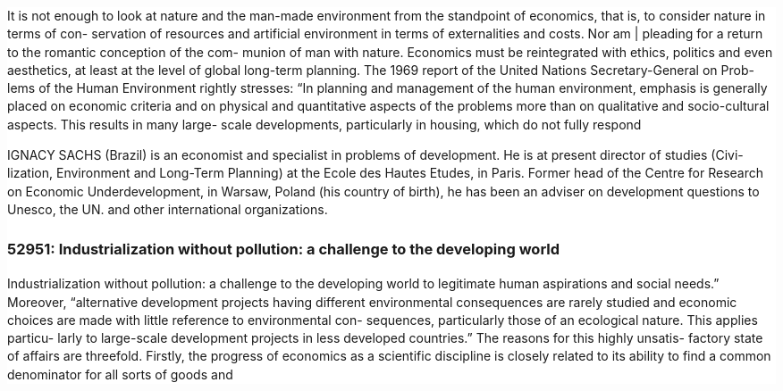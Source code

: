 It is not enough to look at nature 
and the man-made environment from 
the standpoint of economics, that is, 
to consider nature in terms of con- 
servation of resources and artificial 
environment in terms of externalities 
and costs. 
Nor am | pleading for a return to 
the romantic conception of the com- 
munion of man with nature. Economics 
must be reintegrated with ethics, 
politics and even aesthetics, at least 
at the level of global long-term 
planning. 
The 1969 report of the United 
Nations Secretary-General on Prob- 
lems of the Human Environment 
rightly stresses: 
“In planning and management of the 
human environment, emphasis is 
generally placed on economic criteria 
and on physical and quantitative 
aspects of the problems more than 
on qualitative and socio-cultural 
aspects. This results in many large- 
scale developments, particularly in 
housing, which do not fully respond 
 
IGNACY SACHS (Brazil) is an economist 
and specialist in problems of development. 
He is at present director of studies (Civi- 
lization, Environment and Long-Term 
Planning) at the Ecole des Hautes Etudes, 
in Paris. Former head of the Centre for 
Research on Economic Underdevelopment, 
in Warsaw, Poland (his country of birth), he 
has been an adviser on development 
questions to Unesco, the UN. and other 
international organizations. 


### 52951: Industrialization without pollution: a challenge to the developing world

Industrialization 
without pollution: 
a challenge to the 
developing world 
to legitimate human aspirations and 
social needs.” 
Moreover, “alternative development 
projects having different environmental 
consequences are rarely studied and 
economic choices are made with little 
reference to environmental con- 
sequences, particularly those of an 
ecological nature. This applies particu- 
larly to large-scale development 
projects in less developed countries.” 
The reasons for this highly unsatis- 
factory state of affairs are threefold. 
Firstly, the progress of economics 
as a scientific discipline is closely 
related to its ability to find a common 
denominator for all sorts of goods and 